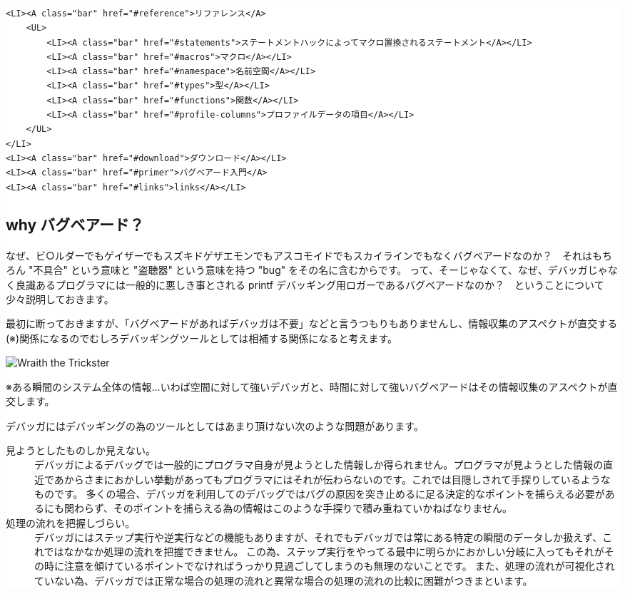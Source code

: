     <LI><A class="bar" href="#reference">リファレンス</A>
        <UL>
            <LI><A class="bar" href="#statements">ステートメントハックによってマクロ置換されるステートメント</A></LI>
            <LI><A class="bar" href="#macros">マクロ</A></LI>
            <LI><A class="bar" href="#namespace">名前空間</A></LI>
            <LI><A class="bar" href="#types">型</A></LI>
            <LI><A class="bar" href="#functions">関数</A></LI>
            <LI><A class="bar" href="#profile-columns">プロファイルデータの項目</A></LI>
        </UL>
    </LI>
    <LI><A class="bar" href="#download">ダウンロード</A></LI>
    <LI><A class="bar" href="#primer">バグベアード入門</A>
    <LI><A class="bar" href="#links">links</A></LI>
</UL>
    
## why バグベアード？

<P>
    なぜ、ビ○ルダーでもゲイザーでもスズキドゲザエモンでもアスコモイドでもスカイラインでもなくバグベアードなのか？　それはもちろん "不具合" という意味と "盗聴器" という意味を持つ "bug" をその名に含むからです。
    って、そーじゃなくて、なぜ、デバッガじゃなく良識あるプログラマには一般的に悪しき事とされる printf デバッギング用ロガーであるバグベアードなのか？　ということについて少々説明しておきます。
</P>

<P>
    最初に断っておきますが、「バグベアードがあればデバッガは不要」などと言うつもりもありませんし、情報収集のアスペクトが直交する(※)関係になるのでむしろデバッギングツールとしては相補する関係になると考えます。
</P>
<DIV class="comment">
    <IMG class="accessary" alt="Wraith the Trickster" src="/image/icon/wrth32.png">
    <P>
        ※ある瞬間のシステム全体の情報...いわば空間に対して強いデバッガと、時間に対して強いバグベアードはその情報収集のアスペクトが直交します。
    </P>
</DIV>

デバッガにはデバッギングの為のツールとしてはあまり頂けない次のような問題があります。
<DL>

<DT>見ようとしたものしか見えない。</DT>
<DD>
    デバッガによるデバッグでは一般的にプログラマ自身が見ようとした情報しか得られません。プログラマが見ようとした情報の直近であからさまにおかしい挙動があってもプログラマにはそれが伝わらないのです。これでは目隠しされて手探りしているようなものです。
    多くの場合、デバッガを利用してのデバッグではバグの原因を突き止めるに足る決定的なポイントを捕らえる必要があるにも関わらず、そのポイントを捕らえる為の情報はこのような手探りで積み重ねていかねばなりません。
</DD>

<DT>処理の流れを把握しづらい。</DT>
<DD>
    デバッガにはステップ実行や逆実行などの機能もありますが、それでもデバッガでは常にある特定の瞬間のデータしか扱えず、これではなかなか処理の流れを把握できません。
    この為、ステップ実行をやってる最中に明らかにおかしい分岐に入ってもそれがその時に注意を傾けているポイントでなければうっかり見過ごしてしまうのも無理のないことです。
    また、処理の流れが可視化されていない為、デバッガでは正常な場合の処理の流れと異常な場合の処理の流れの比較に困難がつきまといます。
</DD>
